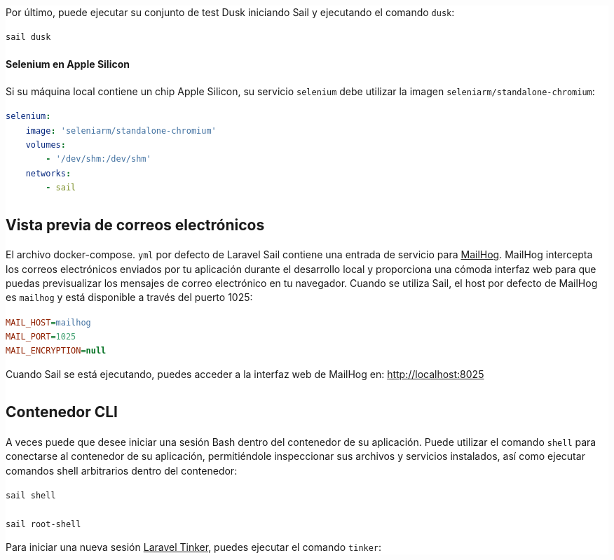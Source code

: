 Por último, puede ejecutar su conjunto de test Dusk iniciando Sail y ejecutando el comando `dusk`:

```shell
sail dusk
```

[]()

#### Selenium en Apple Silicon

Si su máquina local contiene un chip Apple Silicon, su servicio `selenium` debe utilizar la imagen `seleniarm/standalone-chromium`:

```yaml
selenium:
    image: 'seleniarm/standalone-chromium'
    volumes:
        - '/dev/shm:/dev/shm'
    networks:
        - sail
```

[]()

## Vista previa de correos electrónicos

El archivo docker-compose. `yml` por defecto de Laravel Sail contiene una entrada de servicio para [MailHog](https://github.com/mailhog/MailHog). MailHog intercepta los correos electrónicos enviados por tu aplicación durante el desarrollo local y proporciona una cómoda interfaz web para que puedas previsualizar los mensajes de correo electrónico en tu navegador. Cuando se utiliza Sail, el host por defecto de MailHog es `mailhog` y está disponible a través del puerto 1025:

```ini
MAIL_HOST=mailhog
MAIL_PORT=1025
MAIL_ENCRYPTION=null
```

Cuando Sail se está ejecutando, puedes acceder a la interfaz web de MailHog en: <http://localhost:8025>

[]()

## Contenedor CLI

A veces puede que desee iniciar una sesión Bash dentro del contenedor de su aplicación. Puede utilizar el comando `shell` para conectarse al contenedor de su aplicación, permitiéndole inspeccionar sus archivos y servicios instalados, así como ejecutar comandos shell arbitrarios dentro del contenedor:

```shell
sail shell

sail root-shell
```

Para iniciar una nueva sesión [Laravel Tinker](https://github.com/laravel/tinker), puedes ejecutar el comando `tinker`:
